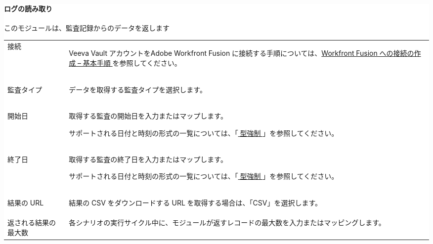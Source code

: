 #### ログの読み取り

このモジュールは、監査記録からのデータを返します

<table style="table-layout:auto"> 
 <col> 
 <col> 
 <tbody> 
  <tr> 
   <td role="rowheader">接続 </td> 
   <td> <p>Veeva Vault アカウントをAdobe Workfront Fusion に接続する手順については、<a href="/help/workfront-fusion/create-scenarios/connect-to-apps/connect-to-fusion-general.md" class="MCXref xref" data-mc-variable-override="">Workfront Fusion への接続の作成 – 基本手順 </a> を参照してください。</p> </td> 
  </tr> 
  <tr> 
   <td role="rowheader"> <p>監査タイプ</p> </td> 
   <td> <p>データを取得する監査タイプを選択します。</p> </td> 
  </tr> 
  <tr> 
   <td role="rowheader"> <p>開始日</p> </td> 
   <td> <p>取得する監査の開始日を入力またはマップします。</p><p>サポートされる日付と時刻の形式の一覧については、「<a href="/help/workfront-fusion/references/mapping-panel/data-types/type-coercion.md" class="MCXref xref"> 型強制 </a>」を参照してください。</p> </td> 
  </tr> 
  <tr> 
   <td role="rowheader"> <p>終了日</p> </td> 
   <td> <p>取得する監査の終了日を入力またはマップします。</p><p>サポートされる日付と時刻の形式の一覧については、「<a href="/help/workfront-fusion/references/mapping-panel/data-types/type-coercion.md" class="MCXref xref"> 型強制 </a>」を参照してください。</p> </td> 
  </tr> 
  <tr> 
   <td role="rowheader"> <p>結果の URL </p> </td> 
   <td> <p>結果の CSV をダウンロードする URL を取得する場合は、「CSV」を選択します。</p> </td> 
  </tr> 
  <tr> 
   <td role="rowheader">返される結果の最大数</td> 
   <td>各シナリオの実行サイクル中に、モジュールが返すレコードの最大数を入力またはマッピングします。</td> 
  </tr> 
 </tbody> 
</table>


